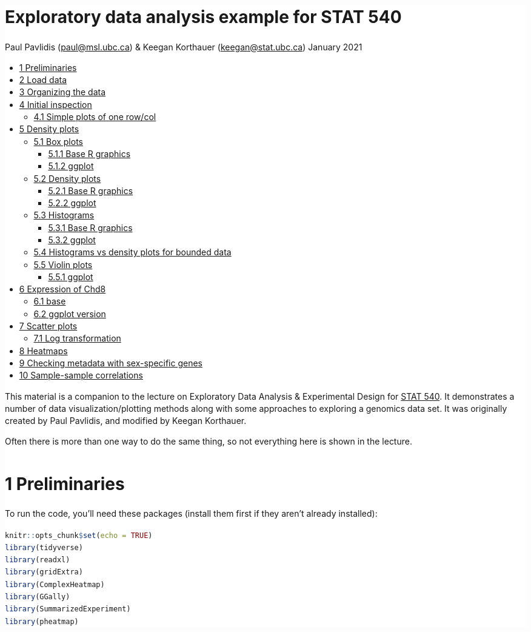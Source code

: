 Exploratory data analysis example for STAT 540
================
Paul Pavlidis (<paul@msl.ubc.ca>) & Keegan Korthauer
(<keegan@stat.ubc.ca>)
January 2021

-   [1 Preliminaries](#preliminaries)
-   [2 Load data](#load-data)
-   [3 Organizing the data](#organizing-the-data)
-   [4 Initial inspection](#initial-inspection)
    -   [4.1 Simple plots of one row/col](#simple-plots-of-one-rowcol)
-   [5 Density plots](#density-plots)
    -   [5.1 Box plots](#box-plots)
        -   [5.1.1 Base R graphics](#base-r-graphics)
        -   [5.1.2 ggplot](#ggplot)
    -   [5.2 Density plots](#density-plots-1)
        -   [5.2.1 Base R graphics](#base-r-graphics-1)
        -   [5.2.2 ggplot](#ggplot-1)
    -   [5.3 Histograms](#histograms)
        -   [5.3.1 Base R graphics](#base-r-graphics-2)
        -   [5.3.2 ggplot](#ggplot-2)
    -   [5.4 Histograms vs density plots for bounded
        data](#histograms-vs-density-plots-for-bounded-data)
    -   [5.5 Violin plots](#violin-plots)
        -   [5.5.1 ggplot](#ggplot-3)
-   [6 Expression of Chd8](#expression-of-chd8)
    -   [6.1 base](#base)
    -   [6.2 ggplot version](#ggplot-version)
-   [7 Scatter plots](#scatter-plots)
    -   [7.1 Log transformation](#log-transformation)
-   [8 Heatmaps](#heatmaps)
-   [9 Checking metadata with sex-specific
    genes](#checking-metadata-with-sex-specific-genes)
-   [10 Sample-sample correlations](#sample-sample-correlations)

This material is a companion to the lecture on Exploratory Data Analysis
& Experimental Design for [STAT 540](https://stat540-ubc.github.io/). It
demonstrates a number of data visualization/plotting methods along with
some approaches to exploring a genomics data set. It was originally
created by Paul Pavlidis, and modified by Keegan Korthauer.

Often there is more than one way to do the same thing, so not everything
here is shown in the lecture.

# 1 Preliminaries

To run the code, you’ll need these packages (install them first if they
aren’t already installed):

``` r
knitr::opts_chunk$set(echo = TRUE)
library(tidyverse)
library(readxl)
library(gridExtra)
library(ComplexHeatmap) 
library(GGally)
library(SummarizedExperiment)
library(pheatmap)
```

